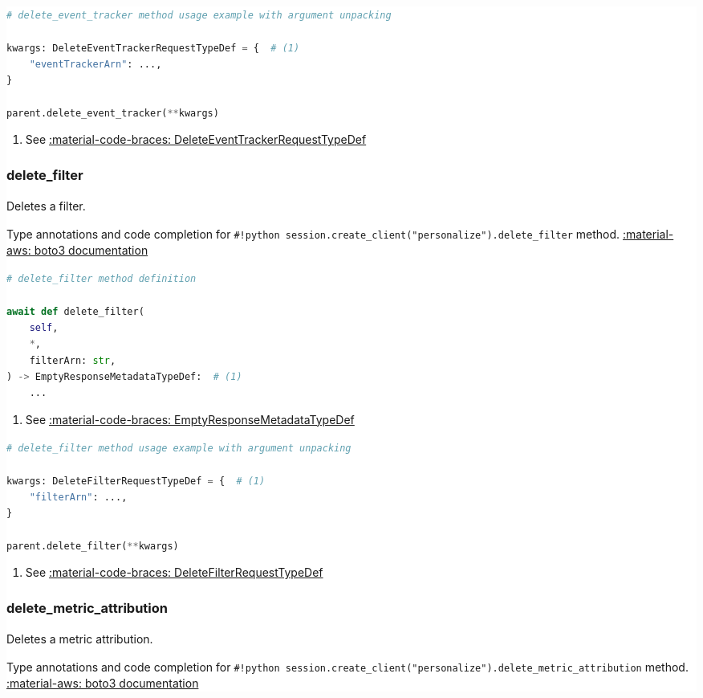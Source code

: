 ```python
# delete_event_tracker method usage example with argument unpacking

kwargs: DeleteEventTrackerRequestTypeDef = {  # (1)
    "eventTrackerArn": ...,
}

parent.delete_event_tracker(**kwargs)
```

1. See [:material-code-braces: DeleteEventTrackerRequestTypeDef](./type_defs.md#deleteeventtrackerrequesttypedef) 

### delete\_filter

Deletes a filter.

Type annotations and code completion for `#!python session.create_client("personalize").delete_filter` method.
[:material-aws: boto3 documentation](https://boto3.amazonaws.com/v1/documentation/api/latest/reference/services/personalize/client/delete_filter.html)

```python
# delete_filter method definition

await def delete_filter(
    self,
    *,
    filterArn: str,
) -> EmptyResponseMetadataTypeDef:  # (1)
    ...
```

1. See [:material-code-braces: EmptyResponseMetadataTypeDef](./type_defs.md#emptyresponsemetadatatypedef) 


```python
# delete_filter method usage example with argument unpacking

kwargs: DeleteFilterRequestTypeDef = {  # (1)
    "filterArn": ...,
}

parent.delete_filter(**kwargs)
```

1. See [:material-code-braces: DeleteFilterRequestTypeDef](./type_defs.md#deletefilterrequesttypedef) 

### delete\_metric\_attribution

Deletes a metric attribution.

Type annotations and code completion for `#!python session.create_client("personalize").delete_metric_attribution` method.
[:material-aws: boto3 documentation](https://boto3.amazonaws.com/v1/documentation/api/latest/reference/services/personalize/client/delete_metric_attribution.html)
